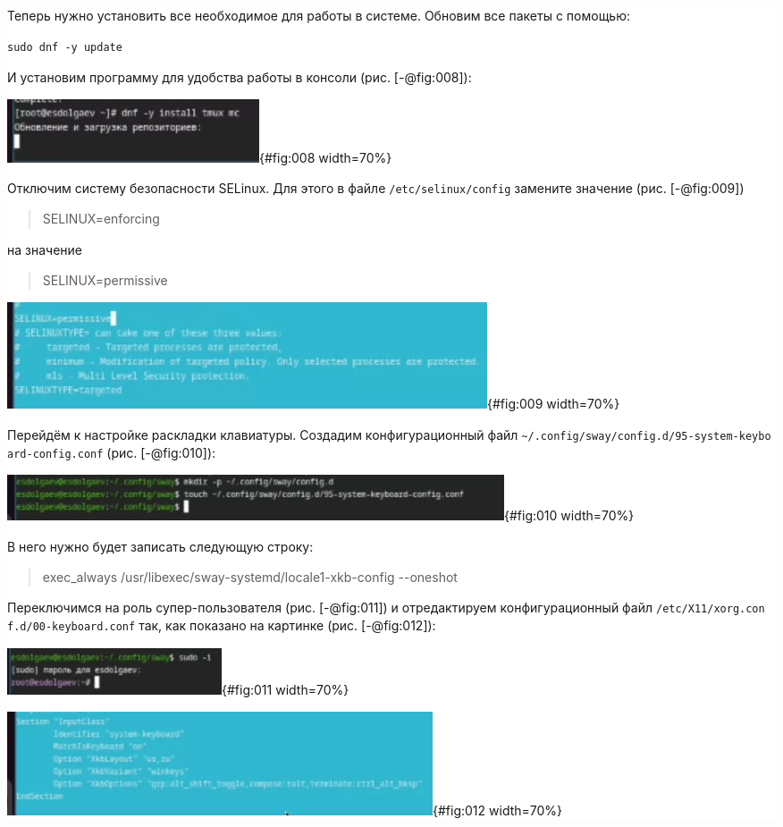 Теперь нужно установить все необходимое для работы в системе. Обновим все пакеты с помощью:

```
sudo dnf -y update
```

И установим программу для удобства работы в консоли (рис. [-@fig:008]):

![Установка tmux](image/8.png){#fig:008 width=70%}

Отключим систему безопасности SELinux. Для этого в файле `/etc/selinux/config` замените значение (рис. [-@fig:009])

> SELINUX=enforcing

на значение

> SELINUX=permissive

![Отключение SELinux](image/9.png){#fig:009 width=70%}

Перейдём к настройке раскладки клавиатуры. Создадим конфигурационный файл `~/.config/sway/config.d/95-system-keyboard-config.conf` (рис. [-@fig:010]):

![Создание конфигурационного файла](image/10.png){#fig:010 width=70%}

В него нужно будет записать следующую строку:

> exec_always /usr/libexec/sway-systemd/locale1-xkb-config --oneshot

Переключимся на роль супер-пользователя (рис. [-@fig:011]) и отредактируем конфигурационный файл `/etc/X11/xorg.conf.d/00-keyboard.conf` так, как показано на картинке (рис. [-@fig:012]):

![Роль супер-пользователя](image/11.png){#fig:011 width=70%}

![Изменение конфигурационного файла](image/12.png){#fig:012 width=70%}
